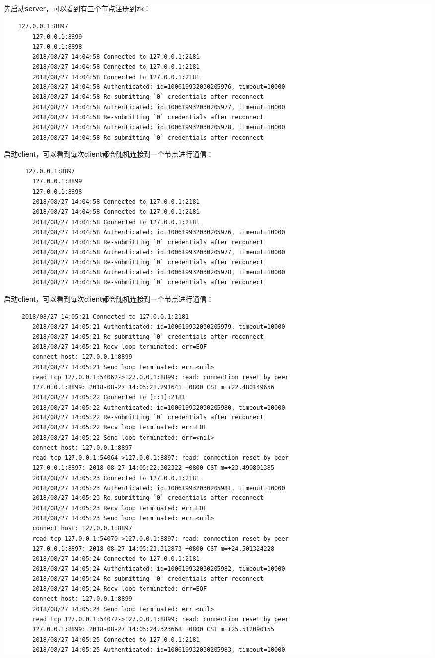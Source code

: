 先启动server，可以看到有三个节点注册到zk：

        127.0.0.1:8897
            127.0.0.1:8899
            127.0.0.1:8898
            2018/08/27 14:04:58 Connected to 127.0.0.1:2181
            2018/08/27 14:04:58 Connected to 127.0.0.1:2181
            2018/08/27 14:04:58 Connected to 127.0.0.1:2181
            2018/08/27 14:04:58 Authenticated: id=100619932030205976, timeout=10000
            2018/08/27 14:04:58 Re-submitting `0` credentials after reconnect
            2018/08/27 14:04:58 Authenticated: id=100619932030205977, timeout=10000
            2018/08/27 14:04:58 Re-submitting `0` credentials after reconnect
            2018/08/27 14:04:58 Authenticated: id=100619932030205978, timeout=10000
            2018/08/27 14:04:58 Re-submitting `0` credentials after reconnect
            
启动client，可以看到每次client都会随机连接到一个节点进行通信：
        
          127.0.0.1:8897
            127.0.0.1:8899
            127.0.0.1:8898
            2018/08/27 14:04:58 Connected to 127.0.0.1:2181
            2018/08/27 14:04:58 Connected to 127.0.0.1:2181
            2018/08/27 14:04:58 Connected to 127.0.0.1:2181
            2018/08/27 14:04:58 Authenticated: id=100619932030205976, timeout=10000
            2018/08/27 14:04:58 Re-submitting `0` credentials after reconnect
            2018/08/27 14:04:58 Authenticated: id=100619932030205977, timeout=10000
            2018/08/27 14:04:58 Re-submitting `0` credentials after reconnect
            2018/08/27 14:04:58 Authenticated: id=100619932030205978, timeout=10000
            2018/08/27 14:04:58 Re-submitting `0` credentials after reconnect
            
启动client，可以看到每次client都会随机连接到一个节点进行通信：
  
         2018/08/27 14:05:21 Connected to 127.0.0.1:2181
            2018/08/27 14:05:21 Authenticated: id=100619932030205979, timeout=10000
            2018/08/27 14:05:21 Re-submitting `0` credentials after reconnect
            2018/08/27 14:05:21 Recv loop terminated: err=EOF
            connect host: 127.0.0.1:8899
            2018/08/27 14:05:21 Send loop terminated: err=<nil>
            read tcp 127.0.0.1:54062->127.0.0.1:8899: read: connection reset by peer
            127.0.0.1:8899: 2018-08-27 14:05:21.291641 +0800 CST m=+22.480149656
            2018/08/27 14:05:22 Connected to [::1]:2181
            2018/08/27 14:05:22 Authenticated: id=100619932030205980, timeout=10000
            2018/08/27 14:05:22 Re-submitting `0` credentials after reconnect
            2018/08/27 14:05:22 Recv loop terminated: err=EOF
            2018/08/27 14:05:22 Send loop terminated: err=<nil>
            connect host: 127.0.0.1:8897
            read tcp 127.0.0.1:54064->127.0.0.1:8897: read: connection reset by peer
            127.0.0.1:8897: 2018-08-27 14:05:22.302322 +0800 CST m=+23.490801385
            2018/08/27 14:05:23 Connected to 127.0.0.1:2181
            2018/08/27 14:05:23 Authenticated: id=100619932030205981, timeout=10000
            2018/08/27 14:05:23 Re-submitting `0` credentials after reconnect
            2018/08/27 14:05:23 Recv loop terminated: err=EOF
            2018/08/27 14:05:23 Send loop terminated: err=<nil>
            connect host: 127.0.0.1:8897
            read tcp 127.0.0.1:54070->127.0.0.1:8897: read: connection reset by peer
            127.0.0.1:8897: 2018-08-27 14:05:23.312873 +0800 CST m=+24.501324228
            2018/08/27 14:05:24 Connected to 127.0.0.1:2181
            2018/08/27 14:05:24 Authenticated: id=100619932030205982, timeout=10000
            2018/08/27 14:05:24 Re-submitting `0` credentials after reconnect
            2018/08/27 14:05:24 Recv loop terminated: err=EOF
            connect host: 127.0.0.1:8899
            2018/08/27 14:05:24 Send loop terminated: err=<nil>
            read tcp 127.0.0.1:54072->127.0.0.1:8899: read: connection reset by peer
            127.0.0.1:8899: 2018-08-27 14:05:24.323668 +0800 CST m=+25.512090155
            2018/08/27 14:05:25 Connected to 127.0.0.1:2181
            2018/08/27 14:05:25 Authenticated: id=100619932030205983, timeout=10000